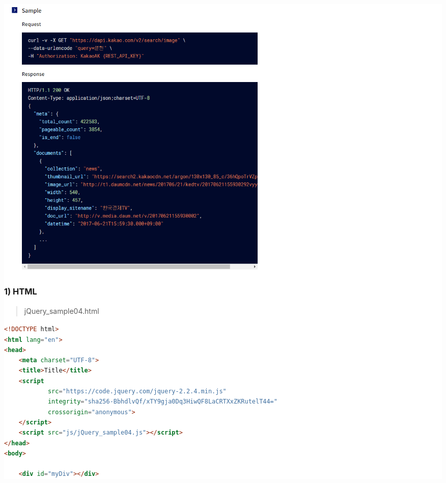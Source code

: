 <img src="md-images/0126.kakao API_6.png" alt="image-20210318181600747" style="zoom:67%;" />





### 1) HTML



> jQuery_sample04.html

```html
<!DOCTYPE html>
<html lang="en">
<head>
    <meta charset="UTF-8">
    <title>Title</title>
    <script
            src="https://code.jquery.com/jquery-2.2.4.min.js"
            integrity="sha256-BbhdlvQf/xTY9gja0Dq3HiwQF8LaCRTXxZKRutelT44="
            crossorigin="anonymous">
    </script>
    <script src="js/jQuery_sample04.js"></script>
</head>
<body>

    <div id="myDiv"></div>
```